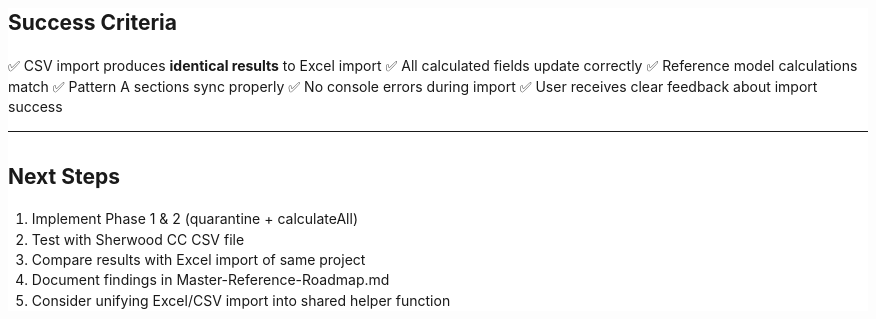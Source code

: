 
## Success Criteria

✅ CSV import produces **identical results** to Excel import
✅ All calculated fields update correctly
✅ Reference model calculations match
✅ Pattern A sections sync properly
✅ No console errors during import
✅ User receives clear feedback about import success

---

## Next Steps

1. Implement Phase 1 & 2 (quarantine + calculateAll)
2. Test with Sherwood CC CSV file
3. Compare results with Excel import of same project
4. Document findings in Master-Reference-Roadmap.md
5. Consider unifying Excel/CSV import into shared helper function
